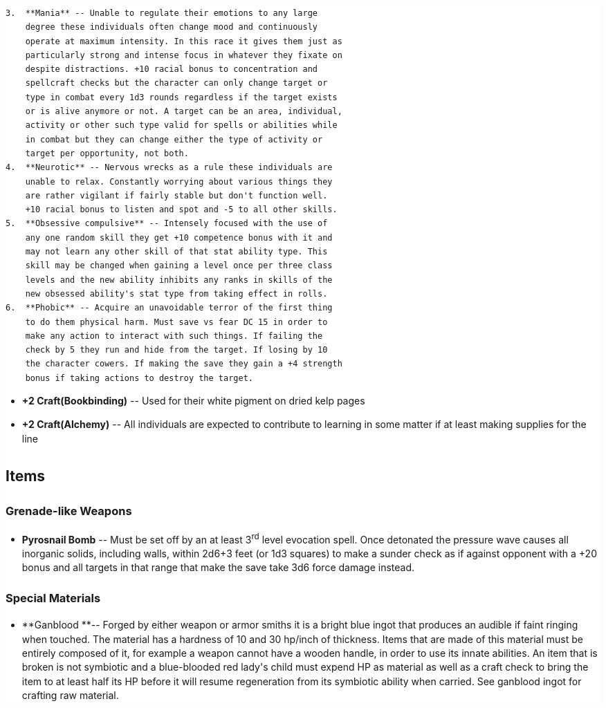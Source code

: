     3.  **Mania** -- Unable to regulate their emotions to any large
        degree these individuals often change mood and continuously
        operate at maximum intensity. In this race it gives them just as
        particularly strong and intense focus in whatever they fixate on
        despite distractions. +10 racial bonus to concentration and
        spellcraft checks but the character can only change target or
        type in combat every 1d3 rounds regardless if the target exists
        or is alive anymore or not. A target can be an area, individual,
        activity or other such type valid for spells or abilities while
        in combat but they can change either the type of activity or
        target per opportunity, not both.
    4.  **Neurotic** -- Nervous wrecks as a rule these individuals are
        unable to relax. Constantly worrying about various things they
        are rather vigilant if fairly stable but don't function well.
        +10 racial bonus to listen and spot and -5 to all other skills.
    5.  **Obsessive compulsive** -- Intensely focused with the use of
        any one random skill they get +10 competence bonus with it and
        may not learn any other skill of that stat ability type. This
        skill may be changed when gaining a level once per three class
        levels and the new ability inhibits any ranks in skills of the
        new obsessed ability's stat type from taking effect in rolls.
    6.  **Phobic** -- Acquire an unavoidable terror of the first thing
        to do them physical harm. Must save vs fear DC 15 in order to
        make any action to interact with such things. If failing the
        check by 5 they run and hide from the target. If losing by 10
        the character cowers. If making the save they gain a +4 strength
        bonus if taking actions to destroy the target.

  - **+2 Craft(Bookbinding)** -- Used for their white pigment on dried
    kelp pages 

  - **+2 Craft(Alchemy)** -- All individuals are expected to contribute
    to learning in some matter if at least making supplies for the line

## Items

### Grenade-like Weapons

  - **Pyrosnail Bomb** -- Must be set off by an at least 3<sup>rd</sup>
    level evocation spell. Once detonated the pressure wave causes all
    inorganic solids, including walls, within 2d6+3 feet (or 1d3
    squares) to make a sunder check as if against opponent with a +20
    bonus and all targets in that range that make the save take 3d6
    force damage instead.

### Special Materials

  - **Ganblood **-- Forged by either weapon or armor smiths it is a
    bright blue ingot that produces an audible if faint ringing when
    touched. The material has a hardness of 10 and 30 hp/inch of
    thickness. Items that are made of this material must be entirely
    composed of it, for example a weapon cannot have a wooden handle, in
    order to use its innate abilities. An item that is broken is not
    symbiotic and a blue-blooded red lady's child must expend HP as
    material as well as a craft check to bring the item to at least half
    its HP before it will resume regeneration from its symbiotic ability
    when carried. See ganblood ingot for crafting raw material.
    